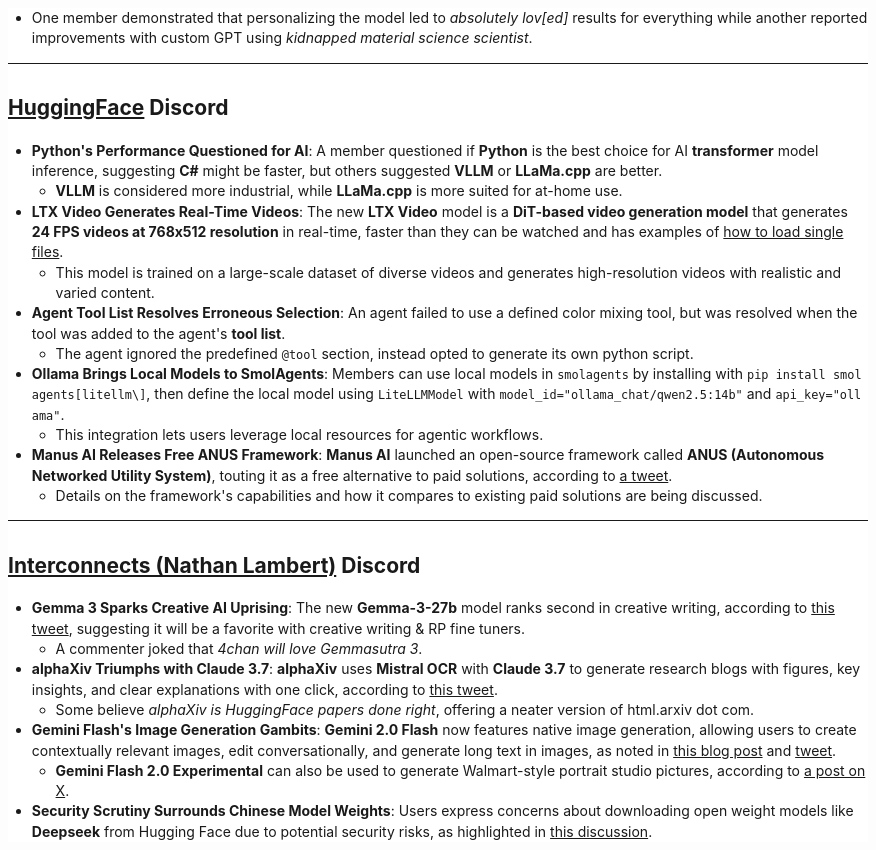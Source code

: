    - One member demonstrated that personalizing the model led to *absolutely lov[ed]* results for everything while another reported improvements with custom GPT using *kidnapped material science scientist*.



---



## [HuggingFace](https://discord.com/channels/879548962464493619) Discord

- **Python's Performance Questioned for AI**: A member questioned if **Python** is the best choice for AI **transformer** model inference, suggesting **C#** might be faster, but others suggested **VLLM** or **LLaMa.cpp** are better.
   - **VLLM** is considered more industrial, while **LLaMa.cpp** is more suited for at-home use.
- **LTX Video Generates Real-Time Videos**: The new **LTX Video** model is a **DiT-based video generation model** that generates **24 FPS videos at 768x512 resolution** in real-time, faster than they can be watched and has examples of [how to load single files](https://huggingface.co/docs/diffusers/main/en/api/pipelines/ltx_video#loading-single-files).
   - This model is trained on a large-scale dataset of diverse videos and generates high-resolution videos with realistic and varied content.
- **Agent Tool List Resolves Erroneous Selection**: An agent failed to use a defined color mixing tool, but was resolved when the tool was added to the agent's **tool list**.
   - The agent ignored the predefined `@tool` section, instead opted to generate its own python script.
- **Ollama Brings Local Models to SmolAgents**: Members can use local models in `smolagents` by installing with `pip install smolagents[litellm\]`, then define the local model using `LiteLLMModel` with `model_id="ollama_chat/qwen2.5:14b"` and `api_key="ollama"`.
   - This integration lets users leverage local resources for agentic workflows.
- **Manus AI Releases Free ANUS Framework**: **Manus AI** launched an open-source framework called **ANUS (Autonomous Networked Utility System)**, touting it as a free alternative to paid solutions, according to [a tweet](https://x.com/nikmcfly69/status/1898810249085145416).
   - Details on the framework's capabilities and how it compares to existing paid solutions are being discussed.



---



## [Interconnects (Nathan Lambert)](https://discord.com/channels/1179127597926469703) Discord

- **Gemma 3 Sparks Creative AI Uprising**: The new **Gemma-3-27b** model ranks second in creative writing, according to [this tweet](https://x.com/sam_paech/status/1899772582808969653), suggesting it will be a favorite with creative writing & RP fine tuners.
   - A commenter joked that *4chan will love Gemmasutra 3*.
- **alphaXiv Triumphs with Claude 3.7**: **alphaXiv** uses **Mistral OCR** with **Claude 3.7** to generate research blogs with figures, key insights, and clear explanations with one click, according to [this tweet](https://fxtwitter.com/askalphaxiv/status/1899833509033976194).
   - Some believe *alphaXiv is HuggingFace papers done right*, offering a neater version of html.arxiv dot com.
- **Gemini Flash's Image Generation Gambits**: **Gemini 2.0 Flash** now features native image generation, allowing users to create contextually relevant images, edit conversationally, and generate long text in images, as noted in [this blog post](https://developers.googleblog.com/en/experiment-with-gemini-20-flash-native-image-generation/) and [tweet](https://x.com/OriolVinyalsML/status/1899853815056085062).
   - **Gemini Flash 2.0 Experimental** can also be used to generate Walmart-style portrait studio pictures, according to [a post on X](https://x.com/goodside/status/1900271372732932214).
- **Security Scrutiny Surrounds Chinese Model Weights**: Users express concerns about downloading open weight models like **Deepseek** from Hugging Face due to potential security risks, as highlighted in [this discussion](https://huggingface.co/deepseek-ai).